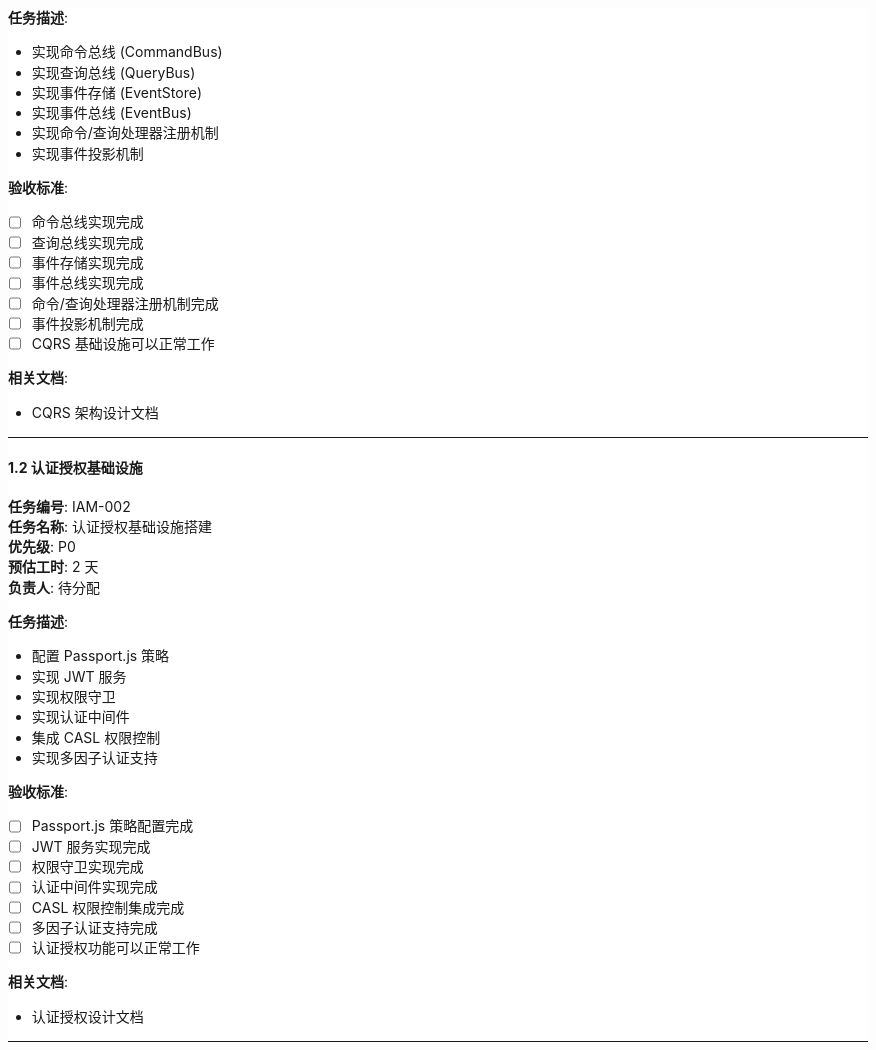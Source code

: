 **任务描述**:

- 实现命令总线 (CommandBus)
- 实现查询总线 (QueryBus)
- 实现事件存储 (EventStore)
- 实现事件总线 (EventBus)
- 实现命令/查询处理器注册机制
- 实现事件投影机制

**验收标准**:

- [ ] 命令总线实现完成
- [ ] 查询总线实现完成
- [ ] 事件存储实现完成
- [ ] 事件总线实现完成
- [ ] 命令/查询处理器注册机制完成
- [ ] 事件投影机制完成
- [ ] CQRS 基础设施可以正常工作

**相关文档**:

- CQRS 架构设计文档

---

#### 1.2 认证授权基础设施

**任务编号**: IAM-002  
**任务名称**: 认证授权基础设施搭建  
**优先级**: P0  
**预估工时**: 2 天  
**负责人**: 待分配

**任务描述**:

- 配置 Passport.js 策略
- 实现 JWT 服务
- 实现权限守卫
- 实现认证中间件
- 集成 CASL 权限控制
- 实现多因子认证支持

**验收标准**:

- [ ] Passport.js 策略配置完成
- [ ] JWT 服务实现完成
- [ ] 权限守卫实现完成
- [ ] 认证中间件实现完成
- [ ] CASL 权限控制集成完成
- [ ] 多因子认证支持完成
- [ ] 认证授权功能可以正常工作

**相关文档**:

- 认证授权设计文档

---
